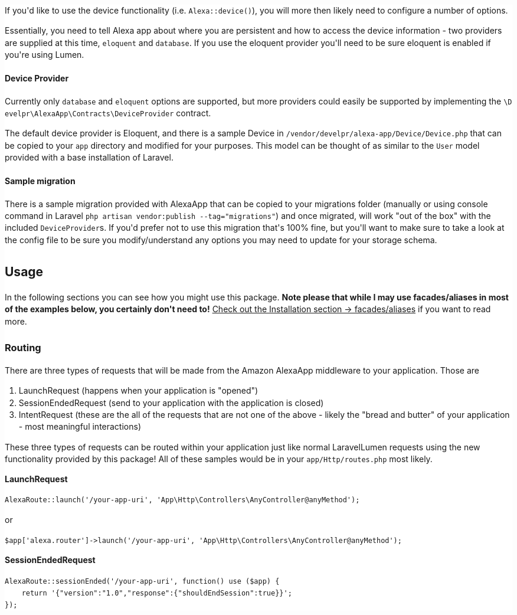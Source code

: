 If you'd like to use the device functionality (i.e. `Alexa::device()`), you will more then likely need to configure a number of options.

Essentially, you need to tell Alexa app about where you are persistent and how to access the device information - two providers are supplied at this time, `eloquent` and `database`. If you use the eloquent provider you'll need to be sure eloquent is enabled if you're using Lumen.

#### Device Provider

Currently only `database` and `eloquent` options are supported, but more providers could easily be supported by implementing the `\Develpr\AlexaApp\Contracts\DeviceProvider` contract.

The default device provider is Eloquent, and there is a sample Device in `/vendor/develpr/alexa-app/Device/Device.php` that can be copied to your `app` directory and modified for your purposes. This model can be thought of as similar to the `User` model provided with a base installation of Laravel.

#### Sample migration

There is a sample migration provided with AlexaApp that can be copied to your migrations folder (manually or using console command in Laravel `php artisan vendor:publish --tag="migrations"`) and once migrated, will work "out of the box" with the included `DeviceProvider`s. If you'd prefer not to use this migration that's 100% fine, but you'll want to make sure to take a look at the config file to be sure you modify/understand any options you may need to update for your storage schema.


## Usage

In the following sections you can see how you might use this package. **Note please that while I may use facades/aliases in most of the examples below, you certainly don't need to!** [Check out the Installation section -> facades/aliases](#installation) if you want to read more.

### Routing

There are three types of requests that will be made from the Amazon AlexaApp middleware to your application. Those are

1. LaunchRequest (happens when your application is "opened")
2. SessionEndedRequest (send to your application with the application is closed)
3. IntentRequest (these are the all of the requests that are not one of the above - likely the "bread and butter" of your application - most meaningful interactions)

These three types of requests can be routed within your application just like normal LaravelLumen requests using the new functionality provided by this package! All of these samples would be in your `app/Http/routes.php` most likely.

**LaunchRequest**

    AlexaRoute::launch('/your-app-uri', 'App\Http\Controllers\AnyController@anyMethod');

or

    $app['alexa.router']->launch('/your-app-uri', 'App\Http\Controllers\AnyController@anyMethod');

**SessionEndedRequest**

    AlexaRoute::sessionEnded('/your-app-uri', function() use ($app) {
        return '{"version":"1.0","response":{"shouldEndSession":true}}';
    });
